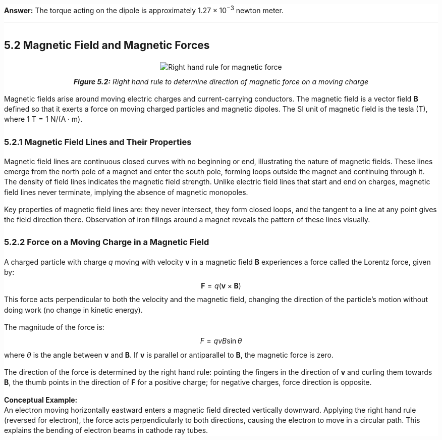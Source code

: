 **Answer:** The torque acting on the dipole is approximately $1.27 \times 10^{-3}$ newton meter.

---

## 5.2 Magnetic Field and Magnetic Forces

<figure style="display: flex; flex-direction: column; align-items: center;"> 
<img src="https://upload.wikimedia.org/wikipedia/commons/c/c4/Right-Hand-Rule.svg" alt="Right hand rule for magnetic force" style="max-width: 90%; height: auto;"> 
<figcaption style="text-align: center; margin-top: 8px;">
<i><b>Figure 5.2:</b> Right hand rule to determine direction of magnetic force on a moving charge</i></figcaption> 
</figure>

Magnetic fields arise around moving electric charges and current-carrying conductors. The magnetic field is a vector field $\mathbf{B}$ defined so that it exerts a force on moving charged particles and magnetic dipoles. The SI unit of magnetic field is the tesla (T), where $1~\mathrm{T} = 1~\mathrm{N/(A \cdot m)}$.

### 5.2.1 Magnetic Field Lines and Their Properties

Magnetic field lines are continuous closed curves with no beginning or end, illustrating the nature of magnetic fields. These lines emerge from the north pole of a magnet and enter the south pole, forming loops outside the magnet and continuing through it. The density of field lines indicates the magnetic field strength. Unlike electric field lines that start and end on charges, magnetic field lines never terminate, implying the absence of magnetic monopoles.

Key properties of magnetic field lines are: they never intersect, they form closed loops, and the tangent to a line at any point gives the field direction there. Observation of iron filings around a magnet reveals the pattern of these lines visually.

### 5.2.2 Force on a Moving Charge in a Magnetic Field

A charged particle with charge $q$ moving with velocity $\mathbf{v}$ in a magnetic field $\mathbf{B}$ experiences a force called the Lorentz force, given by:
$$
\mathbf{F} = q(\mathbf{v} \times \mathbf{B})
$$
This force acts perpendicular to both the velocity and the magnetic field, changing the direction of the particle’s motion without doing work (no change in kinetic energy).

The magnitude of the force is:
$$
F = qvB \sin \theta
$$
where $\theta$ is the angle between $\mathbf{v}$ and $\mathbf{B}$. If $\mathbf{v}$ is parallel or antiparallel to $\mathbf{B}$, the magnetic force is zero.

The direction of the force is determined by the right hand rule: pointing the fingers in the direction of $\mathbf{v}$ and curling them towards $\mathbf{B}$, the thumb points in the direction of $\mathbf{F}$ for a positive charge; for negative charges, force direction is opposite.

**Conceptual Example:**  
An electron moving horizontally eastward enters a magnetic field directed vertically downward. Applying the right hand rule (reversed for electron), the force acts perpendicularly to both directions, causing the electron to move in a circular path. This explains the bending of electron beams in cathode ray tubes.
